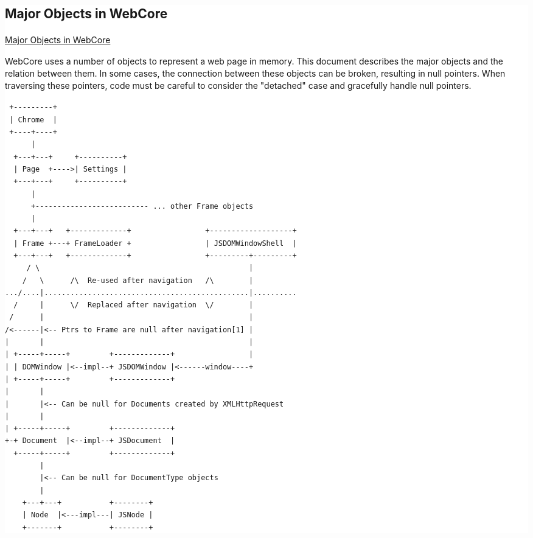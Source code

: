 ## Major Objects in WebCore

[Major Objects in WebCore](http://webkit.org/coding/major-objects.html)

WebCore uses a number of objects to represent a web page in memory. This document describes the major objects and the relation between them. In some cases, the connection between these objects can be broken, resulting in null pointers. When traversing these pointers, code must be careful to consider the "detached" case and gracefully handle null pointers.

	 +---------+
	 | Chrome  |
	 +----+----+
	      |
	  +---+---+     +----------+
	  | Page  +---->| Settings |
	  +---+---+     +----------+
	      |
	      +-------------------------- ... other Frame objects
	      |
	  +---+---+   +-------------+                 +-------------------+
	  | Frame +---+ FrameLoader +                 | JSDOMWindowShell  |
	  +---+---+   +-------------+                 +---------+---------+
	     / \                                                |
	    /   \      /\  Re-used after navigation   /\        |
	.../....|...............................................|..........
	  /     |      \/  Replaced after navigation  \/        |
	 /      |                                               |
	/<------|<-- Ptrs to Frame are null after navigation[1] |
	|       |                                               |
	| +-----+-----+         +-------------+                 |
	| | DOMWindow |<--impl--+ JSDOMWindow |<------window----+
	| +-----+-----+         +-------------+
	|       |
	|       |<-- Can be null for Documents created by XMLHttpRequest
	|       |
	| +-----+-----+         +-------------+
	+-+ Document  |<--impl--+ JSDocument  |
	  +-----+-----+         +-------------+
	        |
	        |<-- Can be null for DocumentType objects
	        |
	    +---+---+           +--------+
	    | Node  |<---impl---| JSNode |
	    +-------+           +--------+
